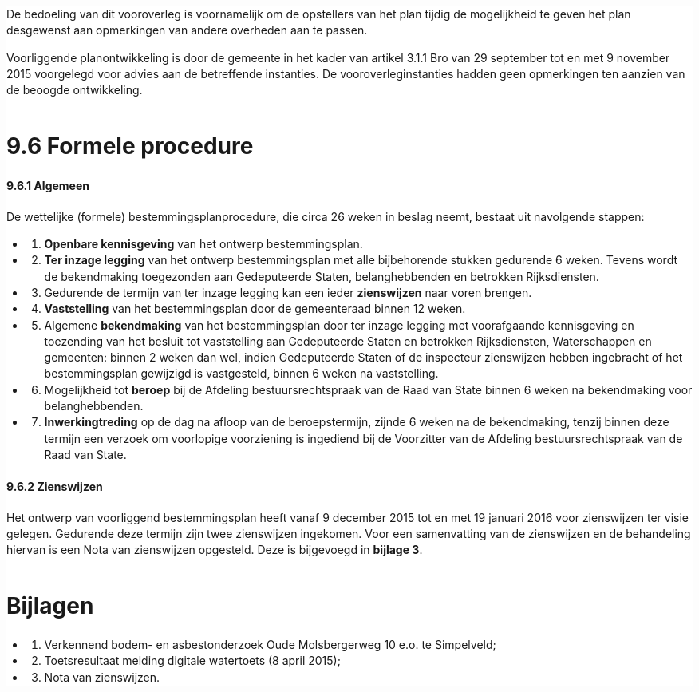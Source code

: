 De bedoeling van dit vooroverleg is voornamelijk om de opstellers van het plan tijdig de mogelijkheid te geven het plan desgewenst aan opmerkingen van andere overheden aan te passen.

Voorliggende planontwikkeling is door de gemeente in het kader van artikel 3.1.1 Bro van 29 september tot en met 9 november 2015 voorgelegd voor advies aan de betreffende instanties. De vooroverleginstanties hadden geen opmerkingen ten aanzien van de beoogde ontwikkeling.

# **9.6 Formele procedure**

#### **9.6.1 Algemeen**

<span id="page-50-1"></span><span id="page-50-0"></span>De wettelijke (formele) bestemmingsplanprocedure, die circa 26 weken in beslag neemt, bestaat uit navolgende stappen:

- 1. **Openbare kennisgeving** van het ontwerp bestemmingsplan.
- 2. **Ter inzage legging** van het ontwerp bestemmingsplan met alle bijbehorende stukken gedurende 6 weken. Tevens wordt de bekendmaking toegezonden aan Gedeputeerde Staten, belanghebbenden en betrokken Rijksdiensten.
- 3. Gedurende de termijn van ter inzage legging kan een ieder **zienswijzen** naar voren brengen.
- 4. **Vaststelling** van het bestemmingsplan door de gemeenteraad binnen 12 weken.
- 5. Algemene **bekendmaking** van het bestemmingsplan door ter inzage legging met voorafgaande kennisgeving en toezending van het besluit tot vaststelling aan Gedeputeerde Staten en betrokken Rijksdiensten, Waterschappen en gemeenten: binnen 2 weken dan wel, indien Gedeputeerde Staten of de inspecteur zienswijzen hebben ingebracht of het bestemmingsplan gewijzigd is vastgesteld, binnen 6 weken na vaststelling.
- 6. Mogelijkheid tot **beroep** bij de Afdeling bestuursrechtspraak van de Raad van State binnen 6 weken na bekendmaking voor belanghebbenden.
- 7. **Inwerkingtreding** op de dag na afloop van de beroepstermijn, zijnde 6 weken na de bekendmaking, tenzij binnen deze termijn een verzoek om voorlopige voorziening is ingediend bij de Voorzitter van de Afdeling bestuursrechtspraak van de Raad van State.

#### **9.6.2 Zienswijzen**

<span id="page-50-2"></span>Het ontwerp van voorliggend bestemmingsplan heeft vanaf 9 december 2015 tot en met 19 januari 2016 voor zienswijzen ter visie gelegen. Gedurende deze termijn zijn twee zienswijzen ingekomen. Voor een samenvatting van de zienswijzen en de behandeling hiervan is een Nota van zienswijzen opgesteld. Deze is bijgevoegd in **bijlage 3**.

# <span id="page-52-0"></span>**Bijlagen**

- 1. Verkennend bodem- en asbestonderzoek Oude Molsbergerweg 10 e.o. te Simpelveld;
- 2. Toetsresultaat melding digitale watertoets (8 april 2015);
- 3. Nota van zienswijzen.